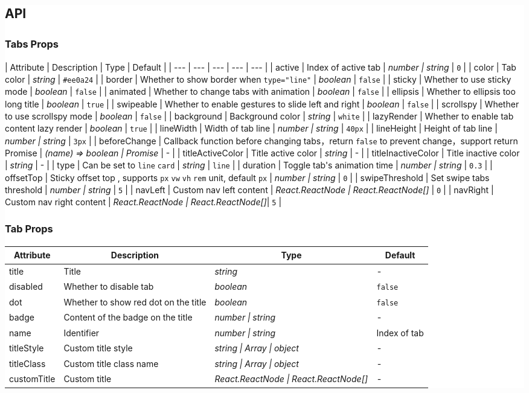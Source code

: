 ## API

### Tabs Props

| Attribute | Description | Type | Default |
| --- | --- | --- | --- | --- |
| active | Index of active tab | _number \| string_ | `0` |
| color | Tab color | _string_ | `#ee0a24` |
| border | Whether to show border when `type="line"` | _boolean_ | `false` |
| sticky | Whether to use sticky mode | _boolean_ | `false` |
| animated | Whether to change tabs with animation | _boolean_ | `false` |
| ellipsis | Whether to ellipsis too long title | _boolean_ | `true` |
| swipeable | Whether to enable gestures to slide left and right | _boolean_ | `false` |
| scrollspy | Whether to use scrollspy mode | _boolean_ | `false` |
| background | Background color | _string_ | `white` |
| lazyRender | Whether to enable tab content lazy render | _boolean_ | `true` |
| lineWidth | Width of tab line | _number \| string_ | `40px` |
| lineHeight | Height of tab line | _number \| string_ | `3px` |
| beforeChange | Callback function before changing tabs，return `false` to prevent change，support return Promise | _(name) => boolean \| Promise_ | - |
| titleActiveColor | Title active color | _string_ | - |
| titleInactiveColor | Title inactive color | _string_ | - |
| type | Can be set to `line` `card` | _string_ | `line` |
| duration | Toggle tab's animation time | _number \| string_ | `0.3` |
| offsetTop | Sticky offset top , supports `px` `vw` `vh` `rem` unit, default `px` | _number \| string_ | `0` |
| swipeThreshold | Set swipe tabs threshold | _number \| string_ | `5` |
| navLeft | Custom nav left content | _React.ReactNode \| React.ReactNode[]_ | `0` |
| navRight | Custom nav right content | _React.ReactNode \| React.ReactNode[]_| `5` |

### Tab Props

| Attribute | Description | Type | Default |
| --- | --- | --- | --- |
| title | Title | _string_ | - |
| disabled | Whether to disable tab | _boolean_ | `false` |
| dot | Whether to show red dot on the title | _boolean_ | `false` |
| badge | Content of the badge on the title | _number \| string_ | - |
| name | Identifier | _number \| string_ | Index of tab |
| titleStyle | Custom title style | _string \| Array \| object_ | - |
| titleClass | Custom title class name | _string \| Array \| object_ | - |
| customTitle | Custom title | _React.ReactNode \| React.ReactNode[]_ | - |
